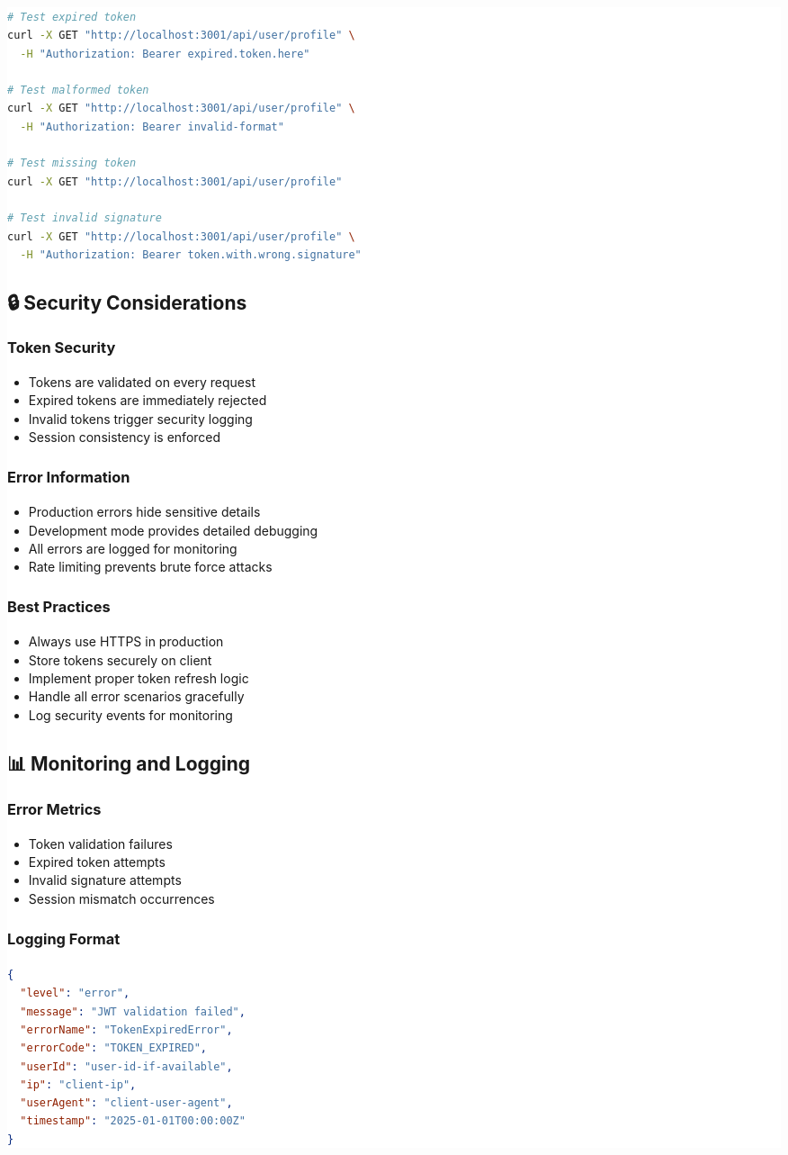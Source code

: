 ```bash
# Test expired token
curl -X GET "http://localhost:3001/api/user/profile" \
  -H "Authorization: Bearer expired.token.here"

# Test malformed token
curl -X GET "http://localhost:3001/api/user/profile" \
  -H "Authorization: Bearer invalid-format"

# Test missing token
curl -X GET "http://localhost:3001/api/user/profile"

# Test invalid signature
curl -X GET "http://localhost:3001/api/user/profile" \
  -H "Authorization: Bearer token.with.wrong.signature"
```

## 🔒 Security Considerations

### Token Security
- Tokens are validated on every request
- Expired tokens are immediately rejected
- Invalid tokens trigger security logging
- Session consistency is enforced

### Error Information
- Production errors hide sensitive details
- Development mode provides detailed debugging
- All errors are logged for monitoring
- Rate limiting prevents brute force attacks

### Best Practices
- Always use HTTPS in production
- Store tokens securely on client
- Implement proper token refresh logic
- Handle all error scenarios gracefully
- Log security events for monitoring

## 📊 Monitoring and Logging

### Error Metrics
- Token validation failures
- Expired token attempts
- Invalid signature attempts
- Session mismatch occurrences

### Logging Format
```json
{
  "level": "error",
  "message": "JWT validation failed",
  "errorName": "TokenExpiredError",
  "errorCode": "TOKEN_EXPIRED",
  "userId": "user-id-if-available",
  "ip": "client-ip",
  "userAgent": "client-user-agent",
  "timestamp": "2025-01-01T00:00:00Z"
}
```

